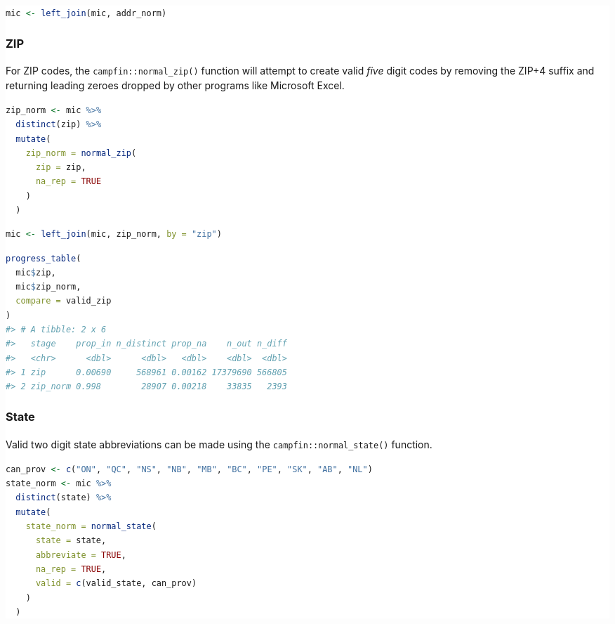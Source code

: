 ``` r
```

``` r
mic <- left_join(mic, addr_norm)
```

### ZIP

For ZIP codes, the `campfin::normal_zip()` function will attempt to
create valid *five* digit codes by removing the ZIP+4 suffix and
returning leading zeroes dropped by other programs like Microsoft Excel.

``` r
zip_norm <- mic %>% 
  distinct(zip) %>% 
  mutate(
    zip_norm = normal_zip(
      zip = zip,
      na_rep = TRUE
    )
  )
```

``` r
mic <- left_join(mic, zip_norm, by = "zip")
```

``` r
progress_table(
  mic$zip,
  mic$zip_norm,
  compare = valid_zip
)
#> # A tibble: 2 x 6
#>   stage    prop_in n_distinct prop_na    n_out n_diff
#>   <chr>      <dbl>      <dbl>   <dbl>    <dbl>  <dbl>
#> 1 zip      0.00690     568961 0.00162 17379690 566805
#> 2 zip_norm 0.998        28907 0.00218    33835   2393
```

### State

Valid two digit state abbreviations can be made using the
`campfin::normal_state()` function.

``` r
can_prov <- c("ON", "QC", "NS", "NB", "MB", "BC", "PE", "SK", "AB", "NL")
state_norm <- mic %>% 
  distinct(state) %>% 
  mutate(
    state_norm = normal_state(
      state = state,
      abbreviate = TRUE,
      na_rep = TRUE,
      valid = c(valid_state, can_prov)
    )
  )
```
